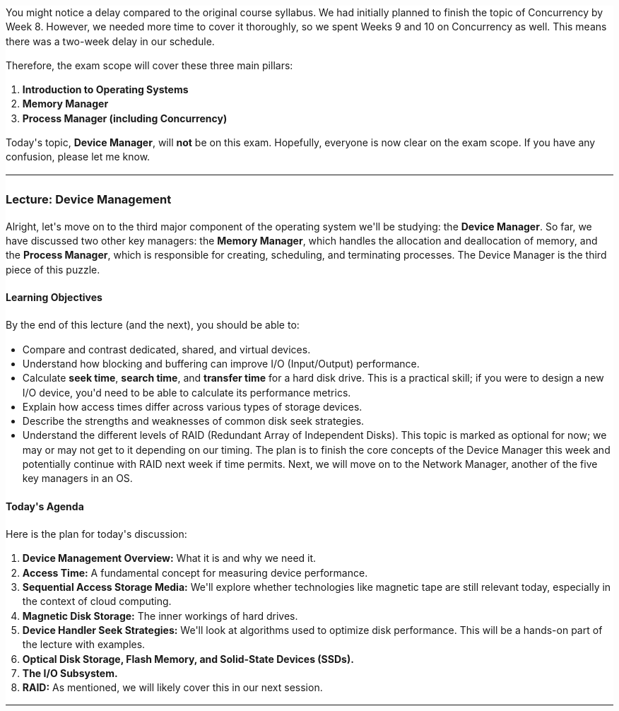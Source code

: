 You might notice a delay compared to the original course syllabus. We had initially planned to finish the topic of Concurrency by Week 8. However, we needed more time to cover it thoroughly, so we spent Weeks 9 and 10 on Concurrency as well. This means there was a two-week delay in our schedule.

Therefore, the exam scope will cover these three main pillars:
1.  **Introduction to Operating Systems**
2.  **Memory Manager**
3.  **Process Manager (including Concurrency)**

Today's topic, **Device Manager**, will **not** be on this exam. Hopefully, everyone is now clear on the exam scope. If you have any confusion, please let me know.

---

### **Lecture: Device Management**

Alright, let's move on to the third major component of the operating system we'll be studying: the **Device Manager**. So far, we have discussed two other key managers: the **Memory Manager**, which handles the allocation and deallocation of memory, and the **Process Manager**, which is responsible for creating, scheduling, and terminating processes. The Device Manager is the third piece of this puzzle.

#### **Learning Objectives**

By the end of this lecture (and the next), you should be able to:
*   Compare and contrast dedicated, shared, and virtual devices.
*   Understand how blocking and buffering can improve I/O (Input/Output) performance.
*   Calculate **seek time**, **search time**, and **transfer time** for a hard disk drive. This is a practical skill; if you were to design a new I/O device, you'd need to be able to calculate its performance metrics.
*   Explain how access times differ across various types of storage devices.
*   Describe the strengths and weaknesses of common disk seek strategies.
*   Understand the different levels of RAID (Redundant Array of Independent Disks). This topic is marked as optional for now; we may or may not get to it depending on our timing. The plan is to finish the core concepts of the Device Manager this week and potentially continue with RAID next week if time permits. Next, we will move on to the Network Manager, another of the five key managers in an OS.

#### **Today's Agenda**

Here is the plan for today's discussion:
1.  **Device Management Overview:** What it is and why we need it.
2.  **Access Time:** A fundamental concept for measuring device performance.
3.  **Sequential Access Storage Media:** We'll explore whether technologies like magnetic tape are still relevant today, especially in the context of cloud computing.
4.  **Magnetic Disk Storage:** The inner workings of hard drives.
5.  **Device Handler Seek Strategies:** We'll look at algorithms used to optimize disk performance. This will be a hands-on part of the lecture with examples.
6.  **Optical Disk Storage, Flash Memory, and Solid-State Devices (SSDs).**
7.  **The I/O Subsystem.**
8.  **RAID:** As mentioned, we will likely cover this in our next session.

---
